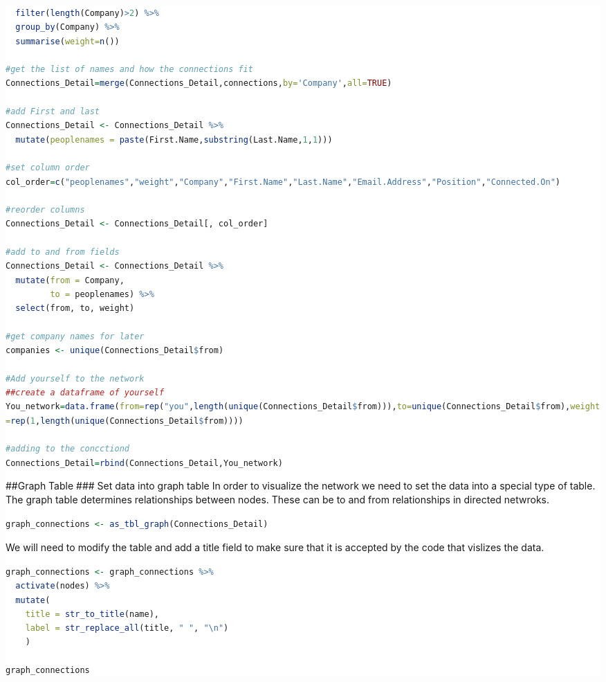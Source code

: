 ``` r
  filter(length(Company)>2) %>%
  group_by(Company) %>%
  summarise(weight=n())

#get the list of names and how the connections fit
Connections_Detail=merge(Connections_Detail,connections,by='Company',all=TRUE)

#add First and last
Connections_Detail <- Connections_Detail %>%
  mutate(peoplenames = paste(First.Name,substring(Last.Name,1,1)))

#set column order
col_order=c("peoplenames","weight","Company","First.Name","Last.Name","Email.Address","Position","Connected.On")

#reorder columns
Connections_Detail <- Connections_Detail[, col_order]

#add to and from fields
Connections_Detail <- Connections_Detail %>%
  mutate(from = Company, 
         to = peoplenames) %>%
  select(from, to, weight)

#get company names for later
companies <- unique(Connections_Detail$from)

#Add yourself to the network
##create a dataframe of yourself
You_network=data.frame(from=rep("you",length(unique(Connections_Detail$from))),to=unique(Connections_Detail$from),weight=rep(1,length(unique(Connections_Detail$from))))

#adding to the concctiond
Connections_Detail=rbind(Connections_Detail,You_network)
```

\##Graph Table \### Set data into graph table In order to visualize the
network we need to set the data into a special type of table. The graph
table determines relationships between nodes. These can be to and from
relationships in directed netwroks.

``` r
graph_connections <- as_tbl_graph(Connections_Detail)
```

We will need to modify the table and add a title field to make sure that
it is accepted by the code that vislizes the data.

``` r
graph_connections <- graph_connections %>%
  activate(nodes) %>%
  mutate(
    title = str_to_title(name),
    label = str_replace_all(title, " ", "\n")
    )

graph_connections
```
